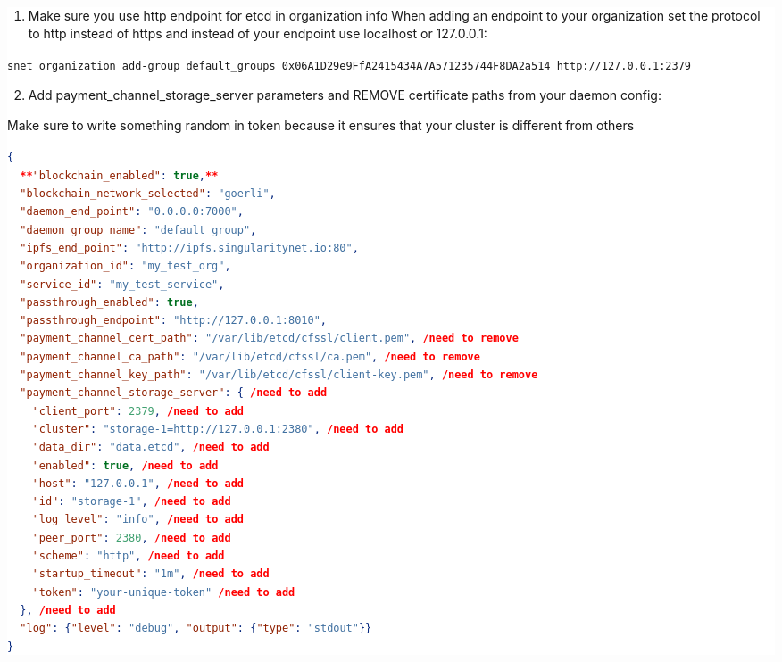 1) Make sure you use http endpoint for etcd in organization info
When adding an endpoint to your organization set the protocol to http instead of https and instead of your endpoint use localhost or 127.0.0.1:

`snet organization add-group default_groups 0x06A1D29e9FfA2415434A7A571235744F8DA2a514 http://127.0.0.1:2379`

2) Add payment_channel_storage_server parameters and REMOVE certificate paths from your daemon config:

Make sure to write something random in token because it ensures that your cluster is different from others
```json
{
  **"blockchain_enabled": true,**
  "blockchain_network_selected": "goerli",
  "daemon_end_point": "0.0.0.0:7000",
  "daemon_group_name": "default_group",
  "ipfs_end_point": "http://ipfs.singularitynet.io:80",
  "organization_id": "my_test_org",
  "service_id": "my_test_service",
  "passthrough_enabled": true,
  "passthrough_endpoint": "http://127.0.0.1:8010",
  "payment_channel_cert_path": "/var/lib/etcd/cfssl/client.pem", /need to remove
  "payment_channel_ca_path": "/var/lib/etcd/cfssl/ca.pem", /need to remove
  "payment_channel_key_path": "/var/lib/etcd/cfssl/client-key.pem", /need to remove
  "payment_channel_storage_server": { /need to add
    "client_port": 2379, /need to add
    "cluster": "storage-1=http://127.0.0.1:2380", /need to add
    "data_dir": "data.etcd", /need to add
    "enabled": true, /need to add
    "host": "127.0.0.1", /need to add
    "id": "storage-1", /need to add
    "log_level": "info", /need to add
    "peer_port": 2380, /need to add
    "scheme": "http", /need to add
    "startup_timeout": "1m", /need to add
    "token": "your-unique-token" /need to add
  }, /need to add
  "log": {"level": "debug", "output": {"type": "stdout"}}
}
```


